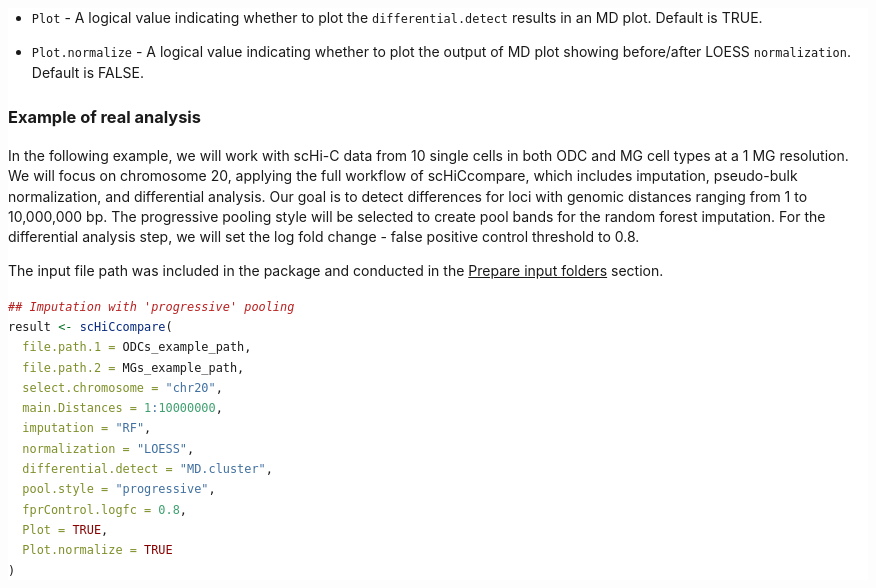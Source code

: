 - `Plot` - A logical value indicating whether to plot the
  `differential.detect` results in an MD plot. Default is TRUE.

- `Plot.normalize` - A logical value indicating whether to plot the
  output of MD plot showing before/after LOESS `normalization`. Default
  is FALSE.

### Example of real analysis

In the following example, we will work with scHi-C data from 10 single
cells in both ODC and MG cell types at a 1 MG resolution. We will focus
on chromosome 20, applying the full workflow of scHiCcompare, which
includes imputation, pseudo-bulk normalization, and differential
analysis. Our goal is to detect differences for loci with genomic
distances ranging from 1 to 10,000,000 bp. The progressive pooling style
will be selected to create pool bands for the random forest imputation.
For the differential analysis step, we will set the log fold change -
false positive control threshold to 0.8.

The input file path was included in the package and conducted in the
[Prepare input folders](#prepare-input-folders) section.

``` r
## Imputation with 'progressive' pooling
result <- scHiCcompare(
  file.path.1 = ODCs_example_path,
  file.path.2 = MGs_example_path,
  select.chromosome = "chr20",
  main.Distances = 1:10000000,
  imputation = "RF",
  normalization = "LOESS",
  differential.detect = "MD.cluster",
  pool.style = "progressive",
  fprControl.logfc = 0.8,
  Plot = TRUE,
  Plot.normalize = TRUE
)
```
